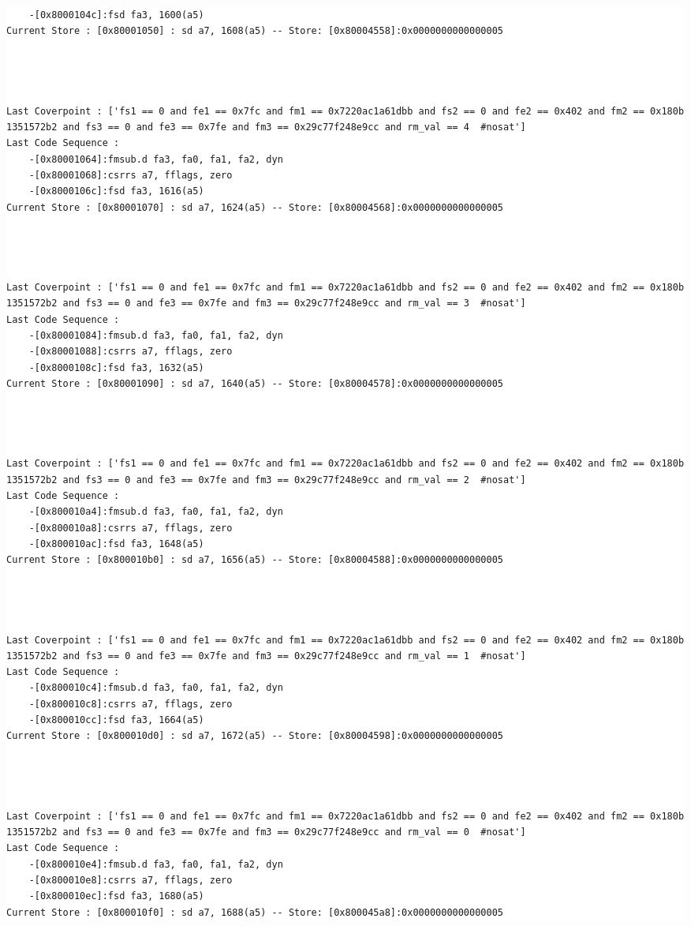 ```
	-[0x8000104c]:fsd fa3, 1600(a5)
Current Store : [0x80001050] : sd a7, 1608(a5) -- Store: [0x80004558]:0x0000000000000005




Last Coverpoint : ['fs1 == 0 and fe1 == 0x7fc and fm1 == 0x7220ac1a61dbb and fs2 == 0 and fe2 == 0x402 and fm2 == 0x180b1351572b2 and fs3 == 0 and fe3 == 0x7fe and fm3 == 0x29c77f248e9cc and rm_val == 4  #nosat']
Last Code Sequence : 
	-[0x80001064]:fmsub.d fa3, fa0, fa1, fa2, dyn
	-[0x80001068]:csrrs a7, fflags, zero
	-[0x8000106c]:fsd fa3, 1616(a5)
Current Store : [0x80001070] : sd a7, 1624(a5) -- Store: [0x80004568]:0x0000000000000005




Last Coverpoint : ['fs1 == 0 and fe1 == 0x7fc and fm1 == 0x7220ac1a61dbb and fs2 == 0 and fe2 == 0x402 and fm2 == 0x180b1351572b2 and fs3 == 0 and fe3 == 0x7fe and fm3 == 0x29c77f248e9cc and rm_val == 3  #nosat']
Last Code Sequence : 
	-[0x80001084]:fmsub.d fa3, fa0, fa1, fa2, dyn
	-[0x80001088]:csrrs a7, fflags, zero
	-[0x8000108c]:fsd fa3, 1632(a5)
Current Store : [0x80001090] : sd a7, 1640(a5) -- Store: [0x80004578]:0x0000000000000005




Last Coverpoint : ['fs1 == 0 and fe1 == 0x7fc and fm1 == 0x7220ac1a61dbb and fs2 == 0 and fe2 == 0x402 and fm2 == 0x180b1351572b2 and fs3 == 0 and fe3 == 0x7fe and fm3 == 0x29c77f248e9cc and rm_val == 2  #nosat']
Last Code Sequence : 
	-[0x800010a4]:fmsub.d fa3, fa0, fa1, fa2, dyn
	-[0x800010a8]:csrrs a7, fflags, zero
	-[0x800010ac]:fsd fa3, 1648(a5)
Current Store : [0x800010b0] : sd a7, 1656(a5) -- Store: [0x80004588]:0x0000000000000005




Last Coverpoint : ['fs1 == 0 and fe1 == 0x7fc and fm1 == 0x7220ac1a61dbb and fs2 == 0 and fe2 == 0x402 and fm2 == 0x180b1351572b2 and fs3 == 0 and fe3 == 0x7fe and fm3 == 0x29c77f248e9cc and rm_val == 1  #nosat']
Last Code Sequence : 
	-[0x800010c4]:fmsub.d fa3, fa0, fa1, fa2, dyn
	-[0x800010c8]:csrrs a7, fflags, zero
	-[0x800010cc]:fsd fa3, 1664(a5)
Current Store : [0x800010d0] : sd a7, 1672(a5) -- Store: [0x80004598]:0x0000000000000005




Last Coverpoint : ['fs1 == 0 and fe1 == 0x7fc and fm1 == 0x7220ac1a61dbb and fs2 == 0 and fe2 == 0x402 and fm2 == 0x180b1351572b2 and fs3 == 0 and fe3 == 0x7fe and fm3 == 0x29c77f248e9cc and rm_val == 0  #nosat']
Last Code Sequence : 
	-[0x800010e4]:fmsub.d fa3, fa0, fa1, fa2, dyn
	-[0x800010e8]:csrrs a7, fflags, zero
	-[0x800010ec]:fsd fa3, 1680(a5)
Current Store : [0x800010f0] : sd a7, 1688(a5) -- Store: [0x800045a8]:0x0000000000000005

```